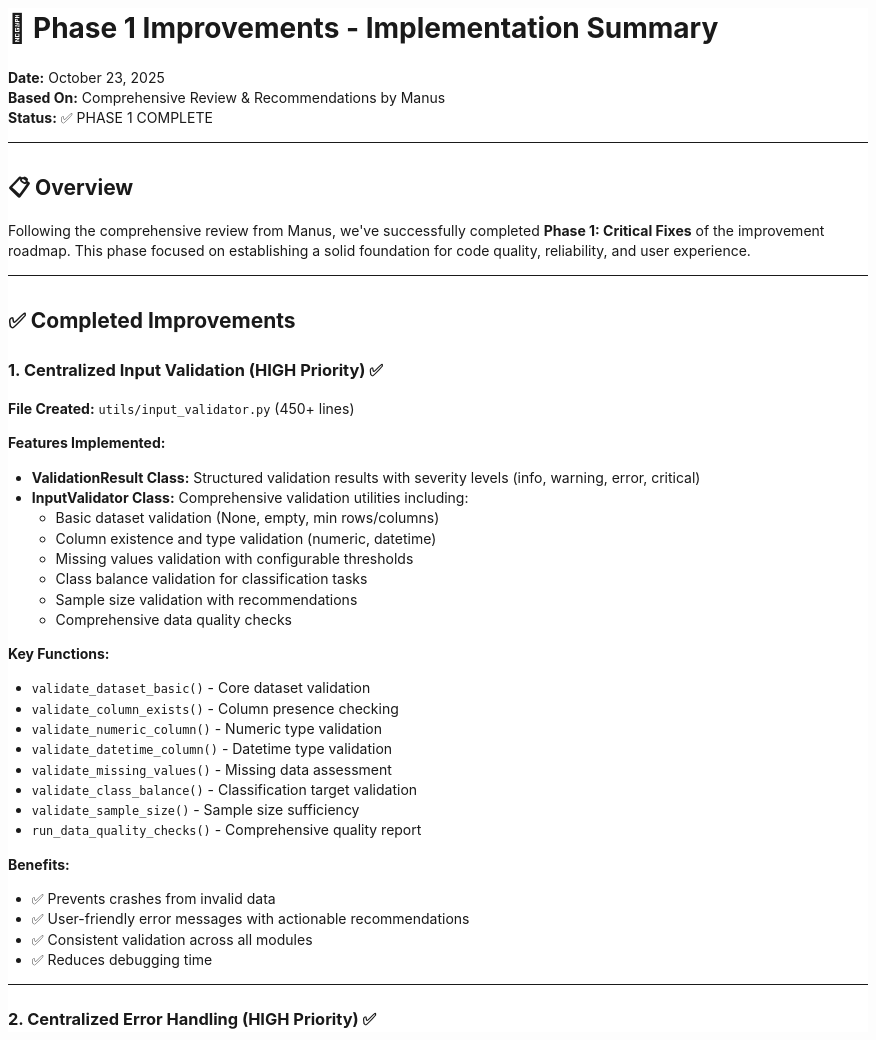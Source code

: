# 🎉 Phase 1 Improvements - Implementation Summary

**Date:** October 23, 2025  
**Based On:** Comprehensive Review & Recommendations by Manus  
**Status:** ✅ PHASE 1 COMPLETE

---

## 📋 Overview

Following the comprehensive review from Manus, we've successfully completed **Phase 1: Critical Fixes** of the improvement roadmap. This phase focused on establishing a solid foundation for code quality, reliability, and user experience.

---

## ✅ Completed Improvements

### 1. **Centralized Input Validation** (HIGH Priority) ✅

**File Created:** `utils/input_validator.py` (450+ lines)

**Features Implemented:**
- **ValidationResult Class:** Structured validation results with severity levels (info, warning, error, critical)
- **InputValidator Class:** Comprehensive validation utilities including:
  - Basic dataset validation (None, empty, min rows/columns)
  - Column existence and type validation (numeric, datetime)
  - Missing values validation with configurable thresholds
  - Class balance validation for classification tasks
  - Sample size validation with recommendations
  - Comprehensive data quality checks

**Key Functions:**
- `validate_dataset_basic()` - Core dataset validation
- `validate_column_exists()` - Column presence checking
- `validate_numeric_column()` - Numeric type validation
- `validate_datetime_column()` - Datetime type validation
- `validate_missing_values()` - Missing data assessment
- `validate_class_balance()` - Classification target validation
- `validate_sample_size()` - Sample size sufficiency
- `run_data_quality_checks()` - Comprehensive quality report

**Benefits:**
- ✅ Prevents crashes from invalid data
- ✅ User-friendly error messages with actionable recommendations
- ✅ Consistent validation across all modules
- ✅ Reduces debugging time

---

### 2. **Centralized Error Handling** (HIGH Priority) ✅
